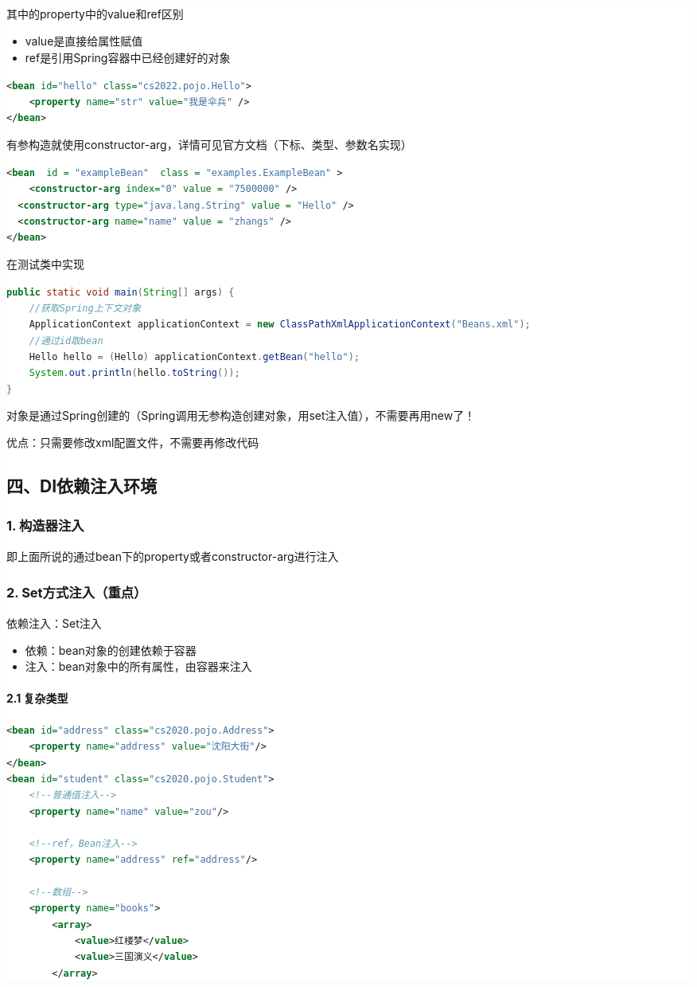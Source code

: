 其中的property中的value和ref区别

- value是直接给属性赋值
- ref是引用Spring容器中已经创建好的对象

```xml
<bean id="hello" class="cs2022.pojo.Hello">
    <property name="str" value="我是伞兵" />
</bean>
```

有参构造就使用constructor-arg，详情可见官方文档（下标、类型、参数名实现）

```xml
<bean  id = "exampleBean"  class = "examples.ExampleBean" > 
	<constructor-arg index="0" value = "7500000" /> 
  <constructor-arg type="java.lang.String" value = "Hello" /> 
  <constructor-arg name="name" value = "zhangs" /> 
</bean>
```

在测试类中实现

```java
public static void main(String[] args) {
    //获取Spring上下文对象
    ApplicationContext applicationContext = new ClassPathXmlApplicationContext("Beans.xml");
    //通过id取bean
    Hello hello = (Hello) applicationContext.getBean("hello");
    System.out.println(hello.toString());
}
```

对象是通过Spring创建的（Spring调用无参构造创建对象，用set注入值），不需要再用new了！

优点：只需要修改xml配置文件，不需要再修改代码

## 四、DI依赖注入环境

### 1. 构造器注入

即上面所说的通过bean下的property或者constructor-arg进行注入

### 2. Set方式注入（重点）

依赖注入：Set注入

- 依赖：bean对象的创建依赖于容器
- 注入：bean对象中的所有属性，由容器来注入

#### 2.1 复杂类型

```xml
<bean id="address" class="cs2020.pojo.Address">
    <property name="address" value="沈阳大街"/>
</bean>
<bean id="student" class="cs2020.pojo.Student">
    <!--普通值注入-->
    <property name="name" value="zou"/>

    <!--ref，Bean注入-->
    <property name="address" ref="address"/>

    <!--数组-->
    <property name="books">
        <array>
            <value>红楼梦</value>
            <value>三国演义</value>
        </array>
```
